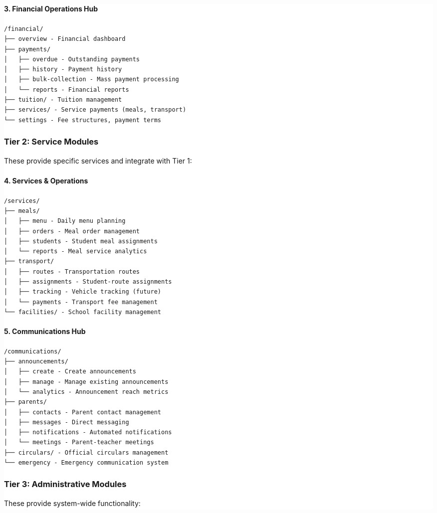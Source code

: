#### **3. Financial Operations Hub**
```
/financial/
├── overview - Financial dashboard
├── payments/
│   ├── overdue - Outstanding payments
│   ├── history - Payment history
│   ├── bulk-collection - Mass payment processing
│   └── reports - Financial reports
├── tuition/ - Tuition management
├── services/ - Service payments (meals, transport)
└── settings - Fee structures, payment terms
```

### **Tier 2: Service Modules**
These provide specific services and integrate with Tier 1:

#### **4. Services & Operations**
```
/services/
├── meals/
│   ├── menu - Daily menu planning
│   ├── orders - Meal order management
│   ├── students - Student meal assignments
│   └── reports - Meal service analytics
├── transport/
│   ├── routes - Transportation routes
│   ├── assignments - Student-route assignments
│   ├── tracking - Vehicle tracking (future)
│   └── payments - Transport fee management
└── facilities/ - School facility management
```

#### **5. Communications Hub**
```
/communications/
├── announcements/
│   ├── create - Create announcements
│   ├── manage - Manage existing announcements
│   └── analytics - Announcement reach metrics
├── parents/
│   ├── contacts - Parent contact management
│   ├── messages - Direct messaging
│   ├── notifications - Automated notifications
│   └── meetings - Parent-teacher meetings
├── circulars/ - Official circulars management
└── emergency - Emergency communication system
```

### **Tier 3: Administrative Modules**
These provide system-wide functionality:
